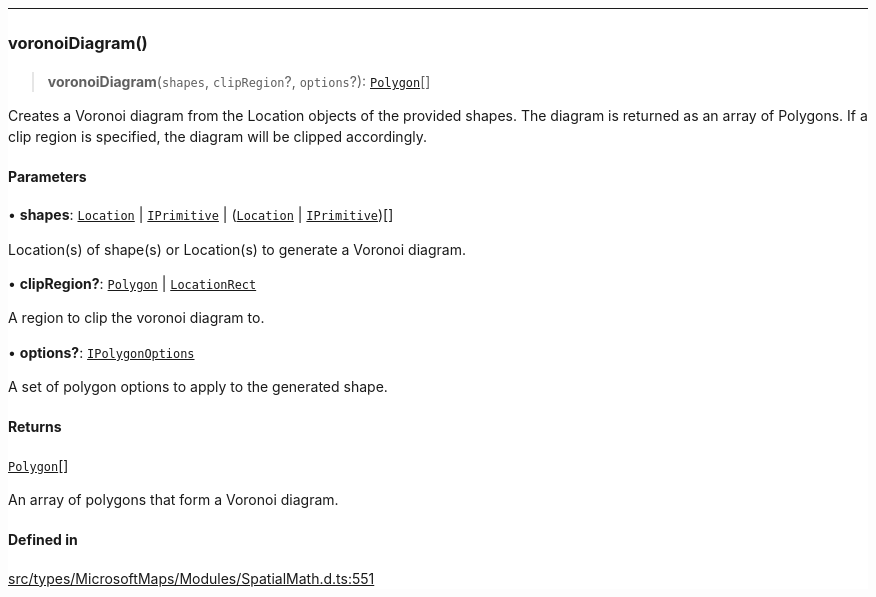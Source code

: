 ***

### voronoiDiagram()

> **voronoiDiagram**(`shapes`, `clipRegion`?, `options`?): [`Polygon`](../../../README.md#polygon)[]

Creates a Voronoi diagram from the Location objects of the provided shapes. The diagram is returned as an array of Polygons. 
If a clip region is specified, the diagram will be clipped accordingly.

#### Parameters

• **shapes**: [`Location`](../../../README.md#location) \| [`IPrimitive`](../../../README.md#iprimitive) \| ([`Location`](../../../README.md#location) \| [`IPrimitive`](../../../README.md#iprimitive))[]

Location(s) of shape(s) or Location(s) to generate a Voronoi diagram.

• **clipRegion?**: [`Polygon`](../../../README.md#polygon) \| [`LocationRect`](../../../README.md#locationrect)

A region to clip the voronoi diagram to.

• **options?**: [`IPolygonOptions`](../../../README.md#ipolygonoptions)

A set of polygon options to apply to the generated shape.

#### Returns

[`Polygon`](../../../README.md#polygon)[]

An array of polygons that form a Voronoi diagram.

#### Defined in

[src/types/MicrosoftMaps/Modules/SpatialMath.d.ts:551](https://github.com/Anson2251/trackmaker/blob/852db12d0b72b755ac57c96b03b560323c9f2041/src/types/MicrosoftMaps/Modules/SpatialMath.d.ts#L551)
